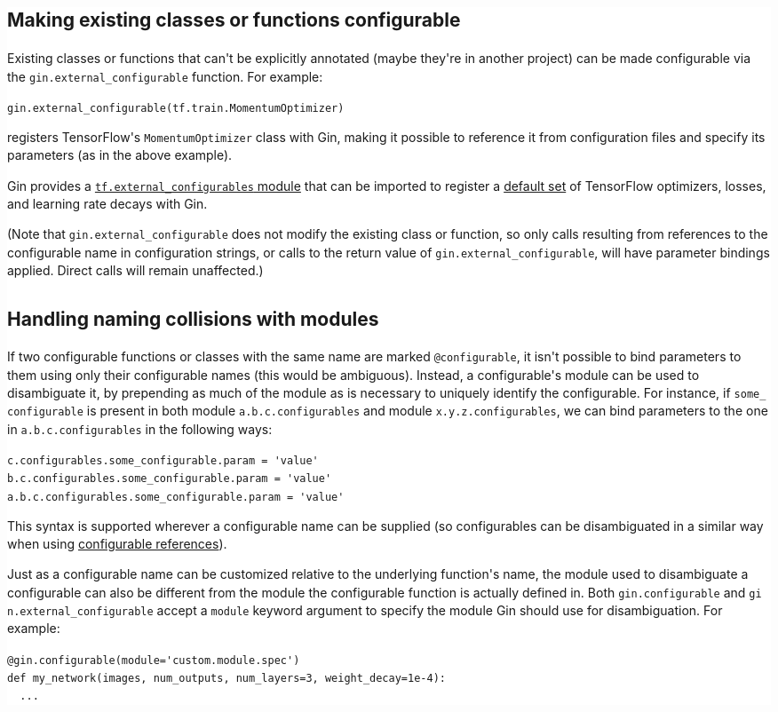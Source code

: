 ## Making existing classes or functions configurable

Existing classes or functions that can't be explicitly annotated (maybe they're
in another project) can be made configurable via the `gin.external_configurable`
function. For example:

```python
gin.external_configurable(tf.train.MomentumOptimizer)
```

registers TensorFlow's `MomentumOptimizer` class with Gin, making it possible to
reference it from configuration files and specify its parameters (as in the
above example).

Gin provides a
[`tf.external_configurables` module](#importing-the-predefined-set-of-tf-configurable-objects)
that can be imported to register a
[default set](https://github.com/google/gin-config/tree/master/gin//tf/external_configurables.py)
of TensorFlow optimizers, losses, and learning rate decays with Gin.

(Note that `gin.external_configurable` does not modify the existing class or
function, so only calls resulting from references to the configurable name in
configuration strings, or calls to the return value of
`gin.external_configurable`, will have parameter bindings applied. Direct calls
will remain unaffected.)

## Handling naming collisions with modules

If two configurable functions or classes with the same name are marked
`@configurable`, it isn't possible to bind parameters to them using only their
configurable names (this would be ambiguous). Instead, a configurable's module
can be used to disambiguate it, by prepending as much of the module as is
necessary to uniquely identify the configurable. For instance, if
`some_configurable` is present in both module `a.b.c.configurables` and module
`x.y.z.configurables`, we can bind parameters to the one in
`a.b.c.configurables` in the following ways:

```
c.configurables.some_configurable.param = 'value'
b.c.configurables.some_configurable.param = 'value'
a.b.c.configurables.some_configurable.param = 'value'
```

This syntax is supported wherever a configurable name can be supplied (so
configurables can be disambiguated in a similar way when using
[configurable references](#configurable-references)).

Just as a configurable name can be customized relative to the underlying
function's name, the module used to disambiguate a configurable can also be
different from the module the configurable function is actually defined in. Both
`gin.configurable` and `gin.external_configurable` accept a `module` keyword
argument to specify the module Gin should use for disambiguation. For example:

```
@gin.configurable(module='custom.module.spec')
def my_network(images, num_outputs, num_layers=3, weight_decay=1e-4):
  ...
```
